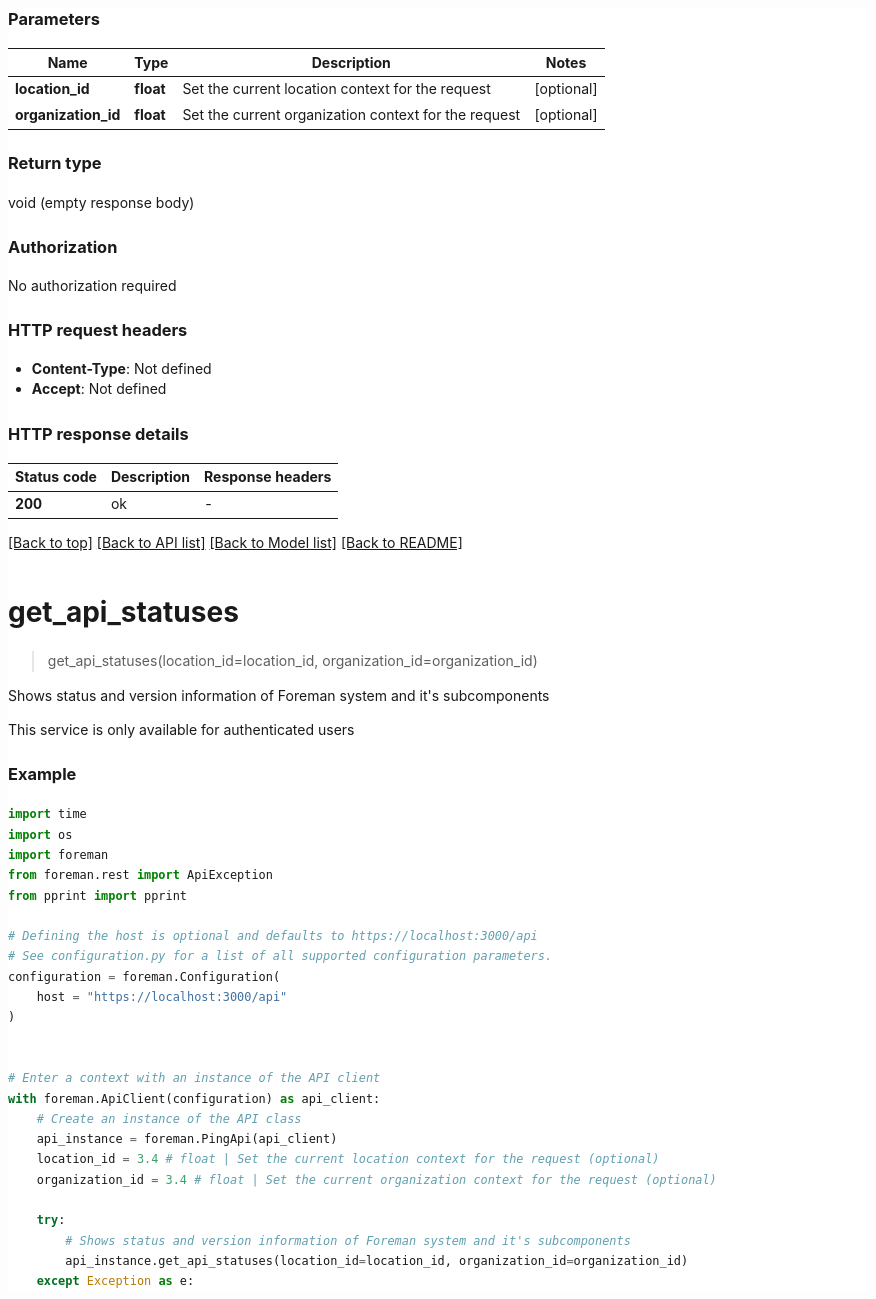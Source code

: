 

### Parameters


Name | Type | Description  | Notes
------------- | ------------- | ------------- | -------------
 **location_id** | **float**| Set the current location context for the request | [optional] 
 **organization_id** | **float**| Set the current organization context for the request | [optional] 

### Return type

void (empty response body)

### Authorization

No authorization required

### HTTP request headers

 - **Content-Type**: Not defined
 - **Accept**: Not defined

### HTTP response details

| Status code | Description | Response headers |
|-------------|-------------|------------------|
**200** | ok |  -  |

[[Back to top]](#) [[Back to API list]](../README.md#documentation-for-api-endpoints) [[Back to Model list]](../README.md#documentation-for-models) [[Back to README]](../README.md)

# **get_api_statuses**
> get_api_statuses(location_id=location_id, organization_id=organization_id)

Shows status and version information of Foreman system and it's subcomponents

This service is only available for authenticated users

### Example


```python
import time
import os
import foreman
from foreman.rest import ApiException
from pprint import pprint

# Defining the host is optional and defaults to https://localhost:3000/api
# See configuration.py for a list of all supported configuration parameters.
configuration = foreman.Configuration(
    host = "https://localhost:3000/api"
)


# Enter a context with an instance of the API client
with foreman.ApiClient(configuration) as api_client:
    # Create an instance of the API class
    api_instance = foreman.PingApi(api_client)
    location_id = 3.4 # float | Set the current location context for the request (optional)
    organization_id = 3.4 # float | Set the current organization context for the request (optional)

    try:
        # Shows status and version information of Foreman system and it's subcomponents
        api_instance.get_api_statuses(location_id=location_id, organization_id=organization_id)
    except Exception as e:
```